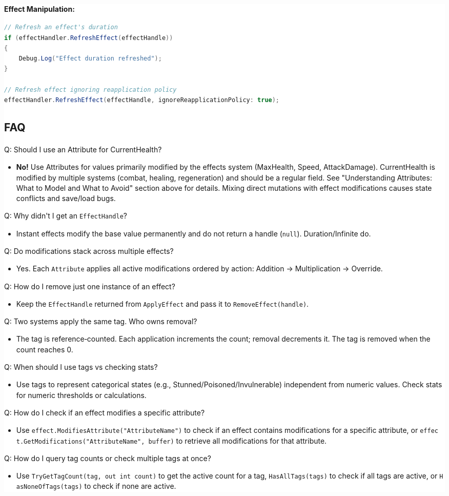```csharp
```

**Effect Manipulation:**

```csharp
// Refresh an effect's duration
if (effectHandler.RefreshEffect(effectHandle))
{
    Debug.Log("Effect duration refreshed");
}

// Refresh effect ignoring reapplication policy
effectHandler.RefreshEffect(effectHandle, ignoreReapplicationPolicy: true);
```

## FAQ

Q: Should I use an Attribute for CurrentHealth?

- **No!** Use Attributes for values primarily modified by the effects system (MaxHealth, Speed, AttackDamage). CurrentHealth is modified by multiple systems (combat, healing, regeneration) and should be a regular field. See "Understanding Attributes: What to Model and What to Avoid" section above for details. Mixing direct mutations with effect modifications causes state conflicts and save/load bugs.

Q: Why didn't I get an `EffectHandle`?

- Instant effects modify the base value permanently and do not return a handle (`null`). Duration/Infinite do.

Q: Do modifications stack across multiple effects?

- Yes. Each `Attribute` applies all active modifications ordered by action: Addition → Multiplication → Override.

Q: How do I remove just one instance of an effect?

- Keep the `EffectHandle` returned from `ApplyEffect` and pass it to `RemoveEffect(handle)`.

Q: Two systems apply the same tag. Who owns removal?

- The tag is reference‑counted. Each application increments the count; removal decrements it. The tag is removed when the count reaches 0.

Q: When should I use tags vs checking stats?

- Use tags to represent categorical states (e.g., Stunned/Poisoned/Invulnerable) independent from numeric values. Check stats for numeric thresholds or calculations.

Q: How do I check if an effect modifies a specific attribute?

- Use `effect.ModifiesAttribute("AttributeName")` to check if an effect contains modifications for a specific attribute, or `effect.GetModifications("AttributeName", buffer)` to retrieve all modifications for that attribute.

Q: How do I query tag counts or check multiple tags at once?

- Use `TryGetTagCount(tag, out int count)` to get the active count for a tag, `HasAllTags(tags)` to check if all tags are active, or `HasNoneOfTags(tags)` to check if none are active.
